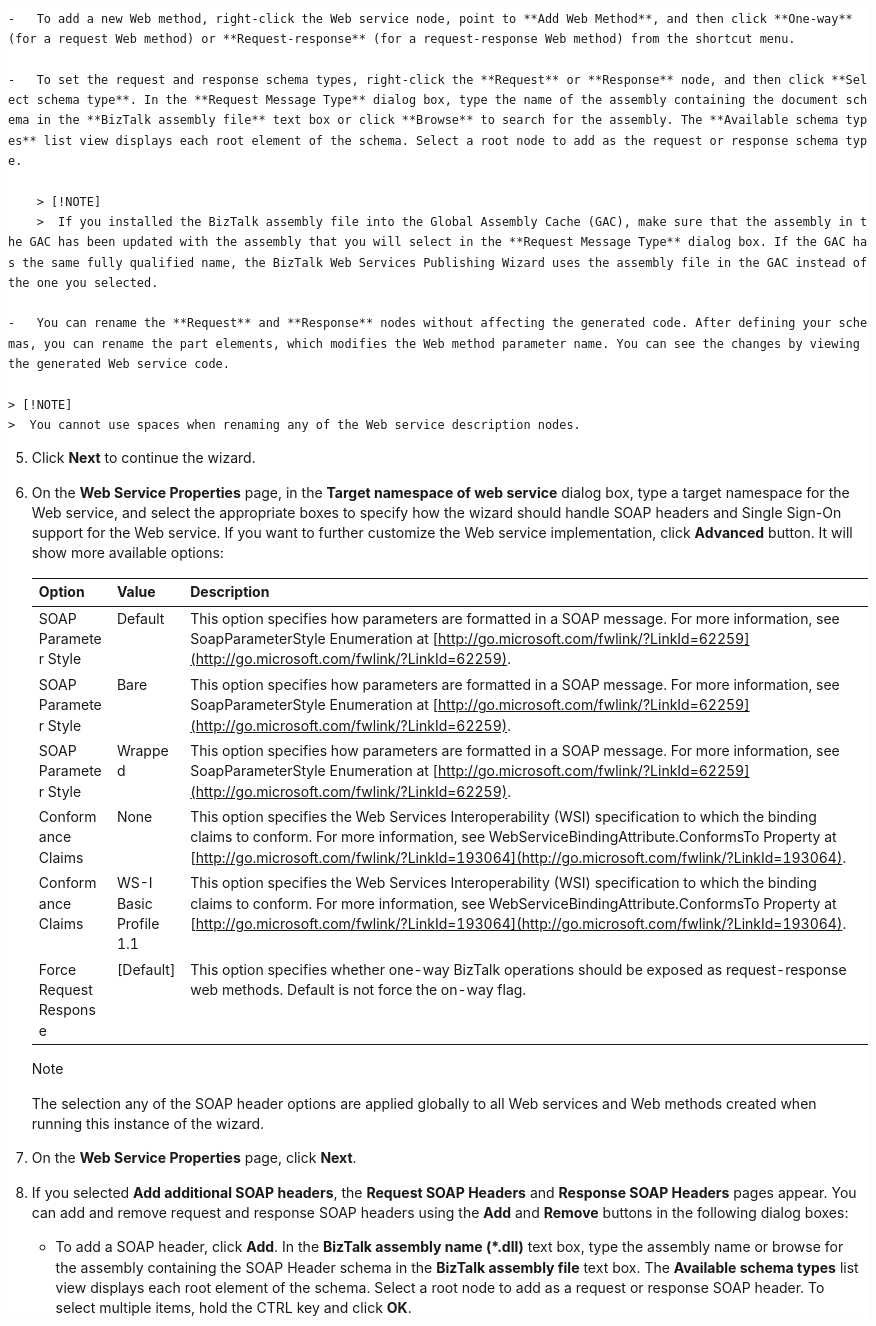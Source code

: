     -   To add a new Web method, right-click the Web service node, point to **Add Web Method**, and then click **One-way** (for a request Web method) or **Request-response** (for a request-response Web method) from the shortcut menu.  
  
    -   To set the request and response schema types, right-click the **Request** or **Response** node, and then click **Select schema type**. In the **Request Message Type** dialog box, type the name of the assembly containing the document schema in the **BizTalk assembly file** text box or click **Browse** to search for the assembly. The **Available schema types** list view displays each root element of the schema. Select a root node to add as the request or response schema type.  
  
        > [!NOTE]
        >  If you installed the BizTalk assembly file into the Global Assembly Cache (GAC), make sure that the assembly in the GAC has been updated with the assembly that you will select in the **Request Message Type** dialog box. If the GAC has the same fully qualified name, the BizTalk Web Services Publishing Wizard uses the assembly file in the GAC instead of the one you selected.  
  
    -   You can rename the **Request** and **Response** nodes without affecting the generated code. After defining your schemas, you can rename the part elements, which modifies the Web method parameter name. You can see the changes by viewing the generated Web service code.  
  
    > [!NOTE]
    >  You cannot use spaces when renaming any of the Web service description nodes.  
  
5.  Click **Next** to continue the wizard.  
  
6.  On the **Web Service Properties** page, in the **Target namespace of web service** dialog box, type a target namespace for the Web service, and select the appropriate boxes to specify how the wizard should handle SOAP headers and Single Sign-On support for the Web service. If you want to further customize the Web service implementation, click **Advanced** button. It will show more available options:  
  
    |Option|Value|Description|  
    |------------|-----------|-----------------|  
    |SOAP Parameter Style|Default|This option specifies how parameters are formatted in a SOAP message. For more information, see SoapParameterStyle Enumeration at [http://go.microsoft.com/fwlink/?LinkId=62259](http://go.microsoft.com/fwlink/?LinkId=62259).|  
    |SOAP Parameter Style|Bare|This option specifies how parameters are formatted in a SOAP message. For more information, see SoapParameterStyle Enumeration at [http://go.microsoft.com/fwlink/?LinkId=62259](http://go.microsoft.com/fwlink/?LinkId=62259).|  
    |SOAP Parameter Style|Wrapped|This option specifies how parameters are formatted in a SOAP message. For more information, see SoapParameterStyle Enumeration at [http://go.microsoft.com/fwlink/?LinkId=62259](http://go.microsoft.com/fwlink/?LinkId=62259).|  
    |Conformance Claims|None|This option specifies the Web Services Interoperability (WSI) specification to which the binding claims to conform. For more information, see WebServiceBindingAttribute.ConformsTo Property at [http://go.microsoft.com/fwlink/?LinkId=193064](http://go.microsoft.com/fwlink/?LinkId=193064).|  
    |Conformance Claims|WS-I Basic Profile 1.1|This option specifies the Web Services Interoperability (WSI) specification to which the binding claims to conform. For more information, see WebServiceBindingAttribute.ConformsTo Property at [http://go.microsoft.com/fwlink/?LinkId=193064](http://go.microsoft.com/fwlink/?LinkId=193064).|  
    |Force Request Response|[Default]|This option specifies whether one-way BizTalk operations should be exposed as request-response web methods. Default is not force the on-way flag.|  
  
    > [!NOTE]
    >  The selection any of the SOAP header options are applied globally to all Web services and Web methods created when running this instance of the wizard.  
  
7.  On the **Web Service Properties** page, click **Next**.  
  
8.  If you selected **Add additional SOAP headers**, the **Request SOAP Headers** and **Response SOAP Headers** pages appear. You can add and remove request and response SOAP headers using the **Add** and **Remove** buttons in the following dialog boxes:  
  
    -   To add a SOAP header, click **Add**. In the **BizTalk assembly name (\*.dll)** text box, type the assembly name or browse for the assembly containing the SOAP Header schema in the **BizTalk assembly file** text box. The **Available schema types** list view displays each root element of the schema. Select a root node to add as a request or response SOAP header. To select multiple items, hold the CTRL key and click **OK**.  
  